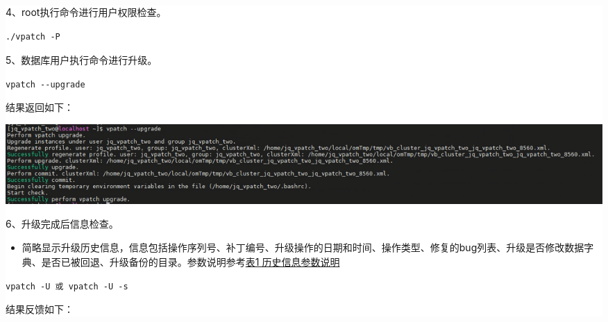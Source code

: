 4、root执行命令进行用户权限检查。

```
./vpatch -P
```

5、数据库用户执行命令进行升级。

```
vpatch --upgrade
```

结果返回如下：

<div align="left"><img src="image/vpatch成功.png" style="zoom:100%")</div>    

6、升级完成后信息检查。

- 简略显示升级历史信息，信息包括操作序列号、补丁编号、升级操作的日期和时间、操作类型、修复的bug列表、升级是否修改数据字典、是否已被回退、升级备份的目录。参数说明参考[表1 历史信息参数说明](#历史信息)

```
vpatch -U 或 vpatch -U -s
```

  结果反馈如下：
